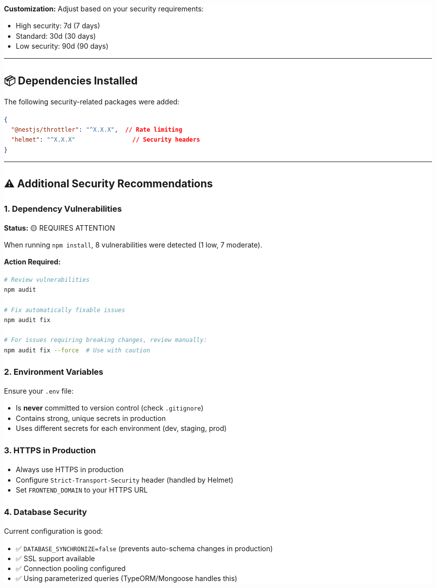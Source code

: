 **Customization:**
Adjust based on your security requirements:
- High security: 7d (7 days)
- Standard: 30d (30 days)
- Low security: 90d (90 days)

---

## 📦 Dependencies Installed

The following security-related packages were added:

```json
{
  "@nestjs/throttler": "^X.X.X",  // Rate limiting
  "helmet": "^X.X.X"                // Security headers
}
```

---

## ⚠️ Additional Security Recommendations

### 1. Dependency Vulnerabilities
**Status:** 🟡 REQUIRES ATTENTION

When running `npm install`, 8 vulnerabilities were detected (1 low, 7 moderate).

**Action Required:**
```bash
# Review vulnerabilities
npm audit

# Fix automatically fixable issues
npm audit fix

# For issues requiring breaking changes, review manually:
npm audit fix --force  # Use with caution
```

### 2. Environment Variables
Ensure your `.env` file:
- Is **never** committed to version control (check `.gitignore`)
- Contains strong, unique secrets in production
- Uses different secrets for each environment (dev, staging, prod)

### 3. HTTPS in Production
- Always use HTTPS in production
- Configure `Strict-Transport-Security` header (handled by Helmet)
- Set `FRONTEND_DOMAIN` to your HTTPS URL

### 4. Database Security
Current configuration is good:
- ✅ `DATABASE_SYNCHRONIZE=false` (prevents auto-schema changes in production)
- ✅ SSL support available
- ✅ Connection pooling configured
- ✅ Using parameterized queries (TypeORM/Mongoose handles this)
